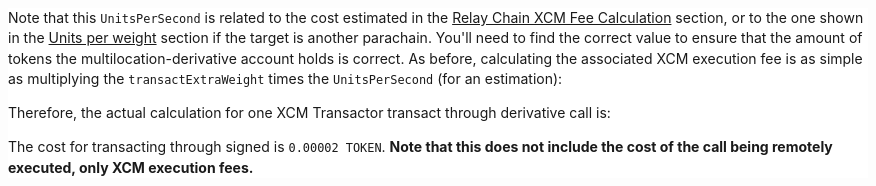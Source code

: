 Note that this `UnitsPerSecond` is related to the cost estimated in the [Relay Chain XCM Fee Calculation](https://docs.moonbeam.network/builders/interoperability/xcm/fees/#polkadot) section, or to the one shown in the [Units per weight](https://docs.moonbeam.network/builders/interoperability/xcm/fees/#moonbeam-reserve-assets) section if the target is another parachain. You'll need to find the correct value to ensure that the amount of tokens the multilocation-derivative account holds is correct. As before, calculating the associated XCM execution fee is as simple as multiplying the `transactExtraWeight` times the `UnitsPerSecond` (for an estimation):

Therefore, the actual calculation for one XCM Transactor transact through derivative call is:

The cost for transacting through signed is `0.00002 TOKEN`. **Note that this does not include the cost of the call being remotely executed, only XCM execution fees.**